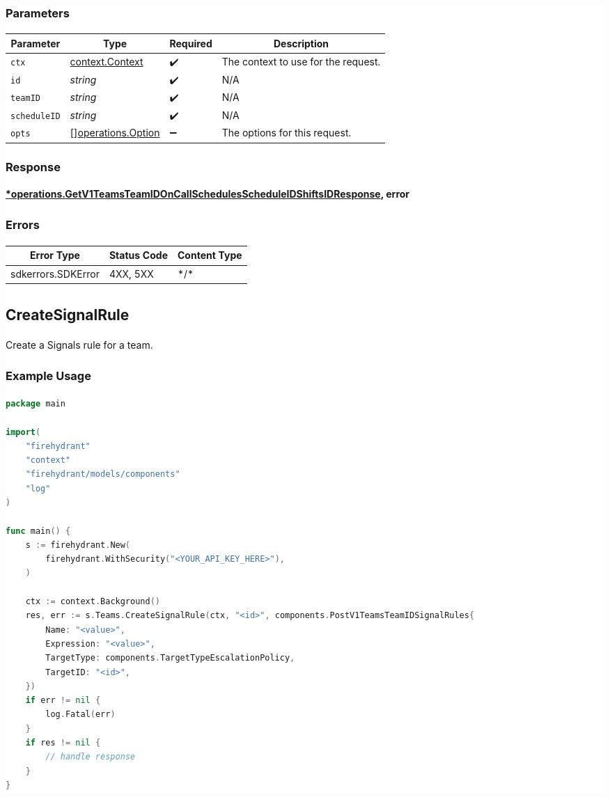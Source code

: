 ### Parameters

| Parameter                                                | Type                                                     | Required                                                 | Description                                              |
| -------------------------------------------------------- | -------------------------------------------------------- | -------------------------------------------------------- | -------------------------------------------------------- |
| `ctx`                                                    | [context.Context](https://pkg.go.dev/context#Context)    | :heavy_check_mark:                                       | The context to use for the request.                      |
| `id`                                                     | *string*                                                 | :heavy_check_mark:                                       | N/A                                                      |
| `teamID`                                                 | *string*                                                 | :heavy_check_mark:                                       | N/A                                                      |
| `scheduleID`                                             | *string*                                                 | :heavy_check_mark:                                       | N/A                                                      |
| `opts`                                                   | [][operations.Option](../../models/operations/option.md) | :heavy_minus_sign:                                       | The options for this request.                            |

### Response

**[*operations.GetV1TeamsTeamIDOnCallSchedulesScheduleIDShiftsIDResponse](../../models/operations/getv1teamsteamidoncallschedulesscheduleidshiftsidresponse.md), error**

### Errors

| Error Type         | Status Code        | Content Type       |
| ------------------ | ------------------ | ------------------ |
| sdkerrors.SDKError | 4XX, 5XX           | \*/\*              |

## CreateSignalRule

Create a Signals rule for a team.

### Example Usage

```go
package main

import(
	"firehydrant"
	"context"
	"firehydrant/models/components"
	"log"
)

func main() {
    s := firehydrant.New(
        firehydrant.WithSecurity("<YOUR_API_KEY_HERE>"),
    )

    ctx := context.Background()
    res, err := s.Teams.CreateSignalRule(ctx, "<id>", components.PostV1TeamsTeamIDSignalRules{
        Name: "<value>",
        Expression: "<value>",
        TargetType: components.TargetTypeEscalationPolicy,
        TargetID: "<id>",
    })
    if err != nil {
        log.Fatal(err)
    }
    if res != nil {
        // handle response
    }
}
```
